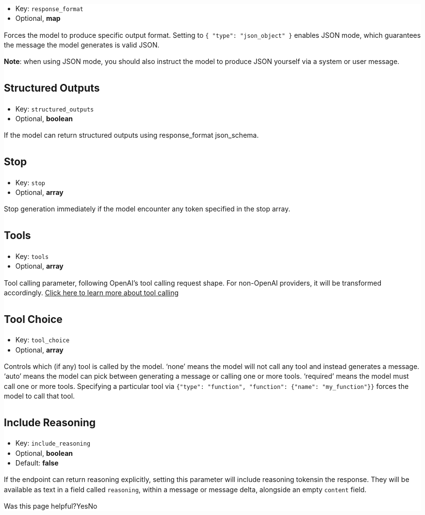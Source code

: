 - Key: `response_format`
- Optional, **map**

Forces the model to produce specific output format. Setting to `{ "type": "json_object" }` enables JSON mode, which guarantees the message the model generates is valid JSON.

**Note**: when using JSON mode, you should also instruct the model to produce JSON yourself via a system or user message.

## Structured Outputs

- Key: `structured_outputs`
- Optional, **boolean**

If the model can return structured outputs using response_format json_schema.

## Stop

- Key: `stop`
- Optional, **array**

Stop generation immediately if the model encounter any token specified in the stop array.

## Tools

- Key: `tools`
- Optional, **array**

Tool calling parameter, following OpenAI’s tool calling request shape. For non-OpenAI providers, it will be transformed accordingly. [Click here to learn more about tool calling](https://openrouter.ai/docs/requests#tool-calls)

## Tool Choice

- Key: `tool_choice`
- Optional, **array**

Controls which (if any) tool is called by the model. ‘none’ means the model will not call any tool and instead generates a message. ‘auto’ means the model can pick between generating a message or calling one or more tools. ‘required’ means the model must call one or more tools. Specifying a particular tool via `{"type": "function", "function": {"name": "my_function"}}` forces the model to call that tool.

## Include Reasoning

- Key: `include_reasoning`
- Optional, **boolean**
- Default: **false**

If the endpoint can return reasoning explicitly, setting this parameter will include reasoning tokensin the response. They will be available as text in a field called `reasoning`, within a message or message delta, alongside an empty `content` field.

Was this page helpful?YesNo
